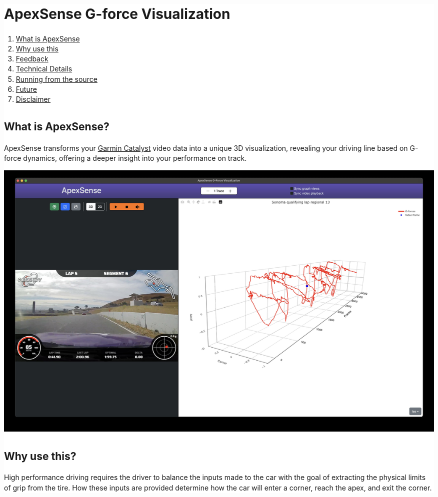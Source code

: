 # ApexSense G-force Visualization
1. [What is ApexSense](#what-is-apexsense)
2. [Why use this](#why-use-this)
3. [Feedback](#feedback)
4. [Technical Details](#technical-details)
5. [Running from the source](#running-from-the-source)
6. [Future](#future)
7. [Disclaimer](#disclaimer)


## What is ApexSense?
ApexSense transforms your [Garmin Catalyst](https://www.garmin.com/en-US/p/690726) video data into a unique 3D visualization, revealing your driving line based on G-force dynamics, offering a deeper insight into your performance on track.

![Full lap visualization example](./readme_assets/readme-main-fulllap.jpg)

## Why use this?

High performance driving requires the driver to balance the inputs made to the car with the goal of extracting the physical limits of grip from the tire. How these inputs are provided determine how the car will enter a corner, reach the apex, and exit the corner. 
